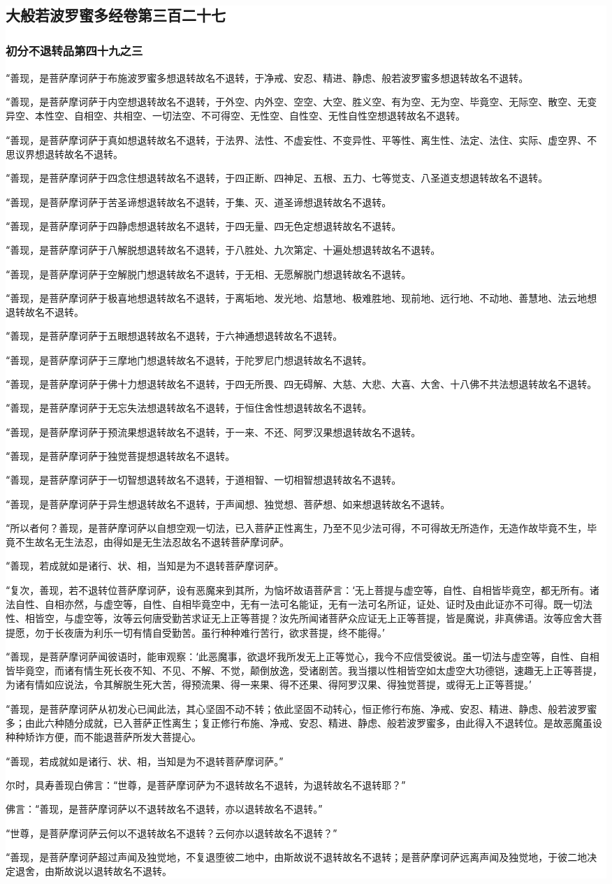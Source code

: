 ## 大般若波罗蜜多经卷第三百二十七

### 初分不退转品第四十九之三

“善现，是菩萨摩诃萨于布施波罗蜜多想退转故名不退转，于净戒、安忍、精进、静虑、般若波罗蜜多想退转故名不退转。

“善现，是菩萨摩诃萨于内空想退转故名不退转，于外空、内外空、空空、大空、胜义空、有为空、无为空、毕竟空、无际空、散空、无变异空、本性空、自相空、共相空、一切法空、不可得空、无性空、自性空、无性自性空想退转故名不退转。

“善现，是菩萨摩诃萨于真如想退转故名不退转，于法界、法性、不虚妄性、不变异性、平等性、离生性、法定、法住、实际、虚空界、不思议界想退转故名不退转。

“善现，是菩萨摩诃萨于四念住想退转故名不退转，于四正断、四神足、五根、五力、七等觉支、八圣道支想退转故名不退转。

“善现，是菩萨摩诃萨于苦圣谛想退转故名不退转，于集、灭、道圣谛想退转故名不退转。

“善现，是菩萨摩诃萨于四静虑想退转故名不退转，于四无量、四无色定想退转故名不退转。

“善现，是菩萨摩诃萨于八解脱想退转故名不退转，于八胜处、九次第定、十遍处想退转故名不退转。

“善现，是菩萨摩诃萨于空解脱门想退转故名不退转，于无相、无愿解脱门想退转故名不退转。

“善现，是菩萨摩诃萨于极喜地想退转故名不退转，于离垢地、发光地、焰慧地、极难胜地、现前地、远行地、不动地、善慧地、法云地想退转故名不退转。

“善现，是菩萨摩诃萨于五眼想退转故名不退转，于六神通想退转故名不退转。

“善现，是菩萨摩诃萨于三摩地门想退转故名不退转，于陀罗尼门想退转故名不退转。

“善现，是菩萨摩诃萨于佛十力想退转故名不退转，于四无所畏、四无碍解、大慈、大悲、大喜、大舍、十八佛不共法想退转故名不退转。

“善现，是菩萨摩诃萨于无忘失法想退转故名不退转，于恒住舍性想退转故名不退转。

“善现，是菩萨摩诃萨于预流果想退转故名不退转，于一来、不还、阿罗汉果想退转故名不退转。

“善现，是菩萨摩诃萨于独觉菩提想退转故名不退转。

“善现，是菩萨摩诃萨于一切智想退转故名不退转，于道相智、一切相智想退转故名不退转。

“善现，是菩萨摩诃萨于异生想退转故名不退转，于声闻想、独觉想、菩萨想、如来想退转故名不退转。

“所以者何？善现，是菩萨摩诃萨以自想空观一切法，已入菩萨正性离生，乃至不见少法可得，不可得故无所造作，无造作故毕竟不生，毕竟不生故名无生法忍，由得如是无生法忍故名不退转菩萨摩诃萨。

“善现，若成就如是诸行、状、相，当知是为不退转菩萨摩诃萨。

“复次，善现，若不退转位菩萨摩诃萨，设有恶魔来到其所，为恼坏故语菩萨言：‘无上菩提与虚空等，自性、自相皆毕竟空，都无所有。诸法自性、自相亦然，与虚空等，自性、自相毕竟空中，无有一法可名能证，无有一法可名所证，证处、证时及由此证亦不可得。既一切法性、相皆空，与虚空等，汝等云何唐受勤苦求证无上正等菩提？汝先所闻诸菩萨众应证无上正等菩提，皆是魔说，非真佛语。汝等应舍大菩提愿，勿于长夜唐为利乐一切有情自受勤苦。虽行种种难行苦行，欲求菩提，终不能得。’

“善现，是菩萨摩诃萨闻彼语时，能审观察：‘此恶魔事，欲退坏我所发无上正等觉心，我今不应信受彼说。虽一切法与虚空等，自性、自相皆毕竟空，而诸有情生死长夜不知、不见、不解、不觉，颠倒放逸，受诸剧苦。我当擐以性相皆空如太虚空大功德铠，速趣无上正等菩提，为诸有情如应说法，令其解脱生死大苦，得预流果、得一来果、得不还果、得阿罗汉果、得独觉菩提，或得无上正等菩提。’

“善现，是菩萨摩诃萨从初发心已闻此法，其心坚固不动不转；依此坚固不动转心，恒正修行布施、净戒、安忍、精进、静虑、般若波罗蜜多；由此六种随分成就，已入菩萨正性离生；复正修行布施、净戒、安忍、精进、静虑、般若波罗蜜多，由此得入不退转位。是故恶魔虽设种种矫诈方便，而不能退菩萨所发大菩提心。

“善现，若成就如是诸行、状、相，当知是为不退转菩萨摩诃萨。”

尔时，具寿善现白佛言：“世尊，是菩萨摩诃萨为不退转故名不退转，为退转故名不退转耶？”

佛言：“善现，是菩萨摩诃萨以不退转故名不退转，亦以退转故名不退转。”

“世尊，是菩萨摩诃萨云何以不退转故名不退转？云何亦以退转故名不退转？”

“善现，是菩萨摩诃萨超过声闻及独觉地，不复退堕彼二地中，由斯故说不退转故名不退转；是菩萨摩诃萨远离声闻及独觉地，于彼二地决定退舍，由斯故说以退转故名不退转。
